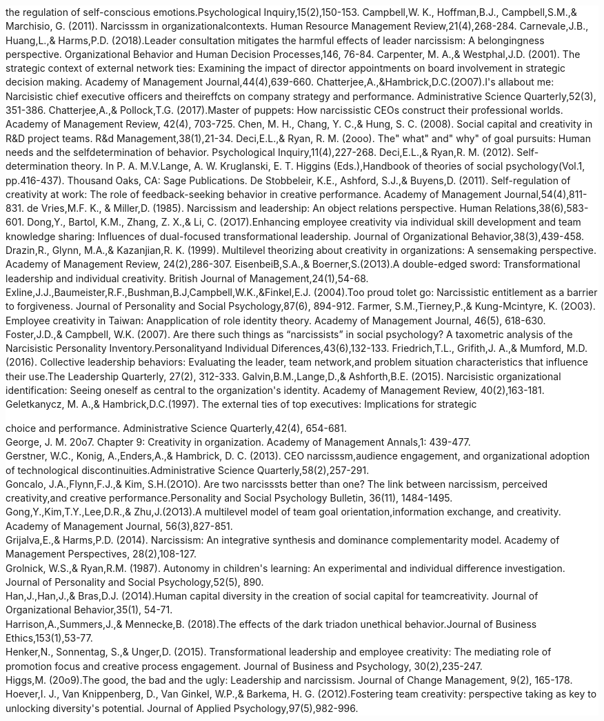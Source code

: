 the regulation of self-conscious emotions.Psychological Inquiry,15(2),150-153. Campbell,W. K., Hoffman,B.J., Campbell,S.M.,& Marchisio, G. (2011). Narcisssm in organizationalcontexts. Human Resource Management Review,21(4),268-284. Carnevale,J.B., Huang,L.,& Harms,P.D. (2O18).Leader consultation mitigates the harmful effects of leader narcissism: A belongingness perspective. Organizational Behavior and Human Decision Processes,146, 76-84. Carpenter, M. A.,& Westphal,J.D. (2001). The strategic context of external network ties: Examining the impact of director appointments on board involvement in strategic decision making. Academy of Management Journal,44(4),639-660. Chatterjee,A.,&Hambrick,D.C.(2O07).I's allabout me: Narcisistic chief executive officers and theireffcts on company strategy and performance. Administrative Science Quarterly,52(3), 351-386. Chatterjee,A.,& Pollock,T.G. (2017).Master of puppets: How narcissistic CEOs construct their professional worlds. Academy of Management Review, 42(4), 703-725. Chen, M. H., Chang, Y. C.,& Hung, S. C. (2008). Social capital and creativity in R&D project teams. R&d Management,38(1),21-34. Deci,E.L.,& Ryan, R. M. (2ooo). The" what" and" why" of goal pursuits: Human needs and the selfdetermination of behavior. Psychological Inquiry,11(4),227-268. Deci,E.L.,& Ryan,R. M. (2012). Self-determination theory. In P. A. M.V.Lange, A. W. Kruglanski, E. T. Higgins (Eds.),Handbook of theories of social psychology(Vol.1, pp.416-437). Thousand Oaks, CA: Sage Publications. De Stobbeleir, K.E., Ashford, S.J.,& Buyens,D. (2011). Self-regulation of creativity at work: The role of feedback-seeking behavior in creative performance. Academy of Management Journal,54(4),811-831. de Vries,M.F. K., & Miller,D. (1985). Narcissism and leadership: An object relations perspective. Human Relations,38(6),583-601. Dong,Y., Bartol, K.M., Zhang, Z. X.,& Li, C. (2O17).Enhancing employee creativity via individual skill development and team knowledge sharing: Influences of dual-focused transformational leadership. Journal of Organizational Behavior,38(3),439-458. Drazin,R., Glynn, M.A.,& Kazanjian,R. K. (1999). Multilevel theorizing about creativity in organizations: A sensemaking perspective. Academy of Management Review, 24(2),286-307. EisenbeiB,S.A.,& Boerner,S.(2O13).A double-edged sword: Transformational leadership and individual creativity. British Journal of Management,24(1),54-68. Exline,J.J.,Baumeister,R.F.,Bushman,B.J,Campbell,W.K.,&Finkel,E.J. (2004).Too proud tolet go: Narcissistic entitlement as a barrier to forgiveness. Journal of Personality and Social Psychology,87(6), 894-912. Farmer, S.M.,Tierney,P.,& Kung-Mcintyre, K. (2O03). Employee creativity in Taiwan: Anapplication of role identity theory. Academy of Management Journal, 46(5), 618-630. Foster,J.D.,& Campbell, W.K. (2007). Are there such things as “narcissists” in social psychology? A taxometric analysis of the Narcisistic Personality Inventory.Personalityand Individual Diferences,43(6),132-133. Friedrich,T.L., Grifith,J. A.,& Mumford, M.D. (2016). Collective leadership behaviors: Evaluating the leader, team network,and problem situation characteristics that influence their use.The Leadership Quarterly, 27(2), 312-333. Galvin,B.M.,Lange,D.,& Ashforth,B.E. (2O15). Narcisistic organizational identification: Seeing oneself as central to the organization's identity. Academy of Management Review, 40(2),163-181. Geletkanycz, M. A.,& Hambrick,D.C.(1997). The external ties of top executives: Implications for strategic

choice and performance. Administrative Science Quarterly,42(4), 654-681.   
George, J. M. 20o7. Chapter 9: Creativity in organization. Academy of Management Annals,1: 439-477.   
Gerstner, W.C., Konig, A.,Enders,A.,& Hambrick, D. C. (2013). CEO narcisssm,audience engagement, and organizational adoption of technological discontinuities.Administrative Science Quarterly,58(2),257-291.   
Goncalo, J.A.,Flynn,F.J.,& Kim, S.H.(2O1O). Are two narcisssts better than one? The link between narcissism, perceived creativity,and creative performance.Personality and Social Psychology Bulletin, 36(11), 1484-1495.   
Gong,Y.,Kim,T.Y.,Lee,D.R.,& Zhu,J.(2O13).A multilevel model of team goal orientation,information exchange, and creativity. Academy of Management Journal, 56(3),827-851.   
Grijalva,E.,& Harms,P.D. (2014). Narcissism: An integrative synthesis and dominance complementarity model. Academy of Management Perspectives, 28(2),108-127.   
Grolnick, W.S.,& Ryan,R.M. (1987). Autonomy in children's learning: An experimental and individual difference investigation. Journal of Personality and Social Psychology,52(5), 890.   
Han,J.,Han,J.,& Bras,D.J. (2O14).Human capital diversity in the creation of social capital for teamcreativity. Journal of Organizational Behavior,35(1), 54-71.   
Harrison,A.,Summers,J.,& Mennecke,B. (2018).The effects of the dark triadon unethical behavior.Journal of Business Ethics,153(1),53-77.   
Henker,N., Sonnentag, S.,& Unger,D. (2O15). Transformational leadership and employee creativity: The mediating role of promotion focus and creative process engagement. Journal of Business and Psychology, 30(2),235-247.   
Higgs,M. (20o9).The good, the bad and the ugly: Leadership and narcissism. Journal of Change Management, 9(2), 165-178.   
Hoever,I. J., Van Knippenberg, D., Van Ginkel, W.P.,& Barkema, H. G. (2O12).Fostering team creativity: perspective taking as key to unlocking diversity's potential. Journal of Applied Psychology,97(5),982-996.   